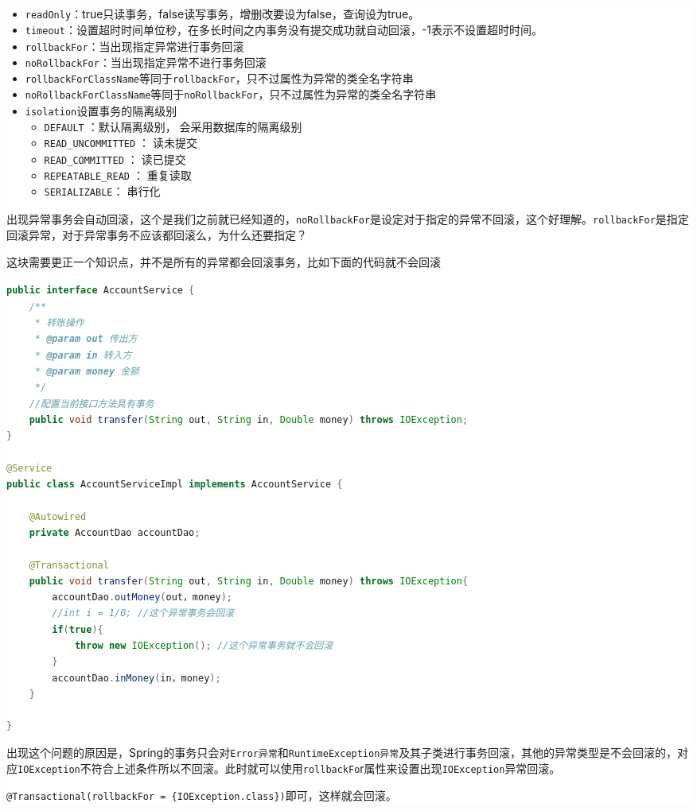 * `readOnly`：true只读事务，false读写事务，增删改要设为false，查询设为true。
* `timeout`：设置超时时间单位秒，在多长时间之内事务没有提交成功就自动回滚，-1表示不设置超时时间。
* `rollbackFor`：当出现指定异常进行事务回滚
* `noRollbackFor`：当出现指定异常不进行事务回滚
* `rollbackForClassName`等同于`rollbackFor`，只不过属性为异常的类全名字符串
* `noRollbackForClassName`等同于`noRollbackFor`，只不过属性为异常的类全名字符串
* `isolation`设置事务的隔离级别
    * `DEFAULT`   ：默认隔离级别， 会采用数据库的隔离级别
    * `READ_UNCOMMITTED` ： 读未提交
    * `READ_COMMITTED` ： 读已提交
    * `REPEATABLE_READ` ： 重复读取
    * `SERIALIZABLE`： 串行化

出现异常事务会自动回滚，这个是我们之前就已经知道的，`noRollbackFor`是设定对于指定的异常不回滚，这个好理解。`rollbackFor`是指定回滚异常，对于异常事务不应该都回滚么，为什么还要指定？

这块需要更正一个知识点，并不是所有的异常都会回滚事务，比如下面的代码就不会回滚

```java
public interface AccountService {
    /**
     * 转账操作
     * @param out 传出方
     * @param in 转入方
     * @param money 金额
     */
    //配置当前接口方法具有事务
    public void transfer(String out, String in, Double money) throws IOException;
}

@Service
public class AccountServiceImpl implements AccountService {

    @Autowired
    private AccountDao accountDao;
    
	@Transactional
    public void transfer(String out, String in, Double money) throws IOException{
        accountDao.outMoney(out，money);
        //int i = 1/0; //这个异常事务会回滚
        if(true){
            throw new IOException(); //这个异常事务就不会回滚
        }
        accountDao.inMoney(in，money);
    }

}
```

出现这个问题的原因是，Spring的事务只会对`Error异常`和`RuntimeException异常`及其子类进行事务回滚，其他的异常类型是不会回滚的，对应`IOException`不符合上述条件所以不回滚。此时就可以使用`rollbackFo`r属性来设置出现`IOException`异常回滚。

`@Transactional(rollbackFor = {IOException.class})`即可，这样就会回滚。
